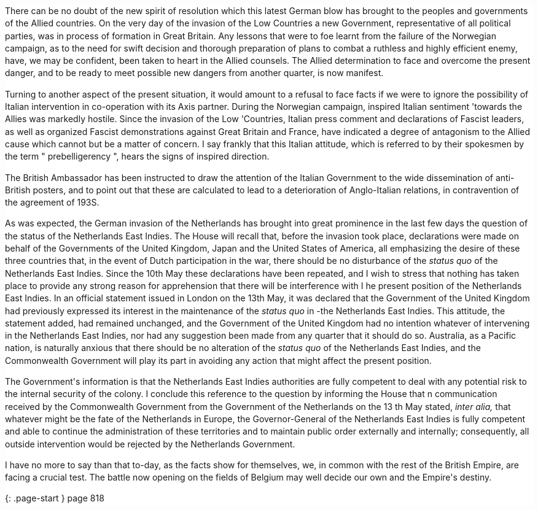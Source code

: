 There can be no doubt of the new spirit of resolution which this latest German blow has brought to the peoples and governments of the Allied countries. On the very day of the invasion of the Low Countries a new Government, representative of all political parties, was in process of formation in Great Britain. Any lessons that were to foe learnt from the failure of the Norwegian campaign, as to the need for swift decision and thorough preparation of plans to combat a ruthless and highly efficient enemy, have, we may be confident, been taken to heart in the Allied counsels. The Allied determination to face and overcome the present danger, and to be ready to meet possible new dangers from another quarter, is now manifest. 

Turning to another aspect of the present situation, it would amount to a refusal to face facts if we were to ignore the possibility of Italian intervention in co-operation with its Axis partner. During the Norwegian campaign, inspired Italian sentiment 'towards the Allies was markedly hostile.  Since  the invasion of the Low 'Countries, Italian press comment and declarations of Fascist leaders, as well as organized Fascist demonstrations against Great Britain and France, have indicated a degree of antagonism to the Allied cause which cannot but be a matter of concern. I say frankly that this Italian attitude, which is referred to by their spokesmen  by  the term " prebelligerency ", hears the signs of inspired direction. 

The British Ambassador has been instructed to draw the attention of the Italian Government to the wide dissemination of anti-British posters, and to point out that these are calculated to lead to a deterioration of Anglo-Italian relations, in contravention of the agreement of 193S. 

As was expected, the German invasion of the Netherlands has brought into great prominence in the last few days the question of the status of the Netherlands East Indies. The House will recall that, before the invasion took place, declarations were made on behalf of the Governments of the United Kingdom, Japan and the United States of America, all emphasizing the desire of these three countries that, in the event of Dutch participation in the war, there should be no disturbance of the  *status quo*  of the Netherlands East Indies. Since the 10th May these declarations have been repeated, and I wish to stress that nothing has taken place to provide  any  strong reason for apprehension that there will  be  interference with I he present position of the Netherlands East Indies. In an official statement issued in London on the 13th May, it was declared that the Government of the United Kingdom had previously expressed its interest in the maintenance of the  *status quo*  in -the Netherlands East Indies. This attitude, the statement added, had remained unchanged, and the Government of the United Kingdom had no intention whatever of intervening in the Netherlands East Indies, nor had any suggestion been made from any quarter that it should do so. Australia, as a Pacific nation, is naturally anxious that there should be no alteration of the  *status quo*  of the Netherlands East Indies, and the Commonwealth Government will play its part in avoiding any action that might affect the present position. 

The Government's information is that the Netherlands East Indies authorities are fully competent to deal with any potential risk to the internal security of the colony. I conclude this reference to the question by informing the House that n communication received by the Commonwealth Government from the Government of the Netherlands on the 13 th May stated,  *inter alia,*  that whatever might be the fate of the Netherlands in Europe, the Governor-General of the Netherlands East Indies is fully competent and able to continue the administration of these territories and to maintain public order externally and internally; consequently, all outside intervention would be rejected by the Netherlands Government. 

I have no more to say than that to-day, as the facts show for themselves, we, in common with the rest of the British Empire, are facing a crucial test. The battle now opening on the fields of Belgium may well decide our own and the Empire's destiny. 

{: .page-start }
page 818
